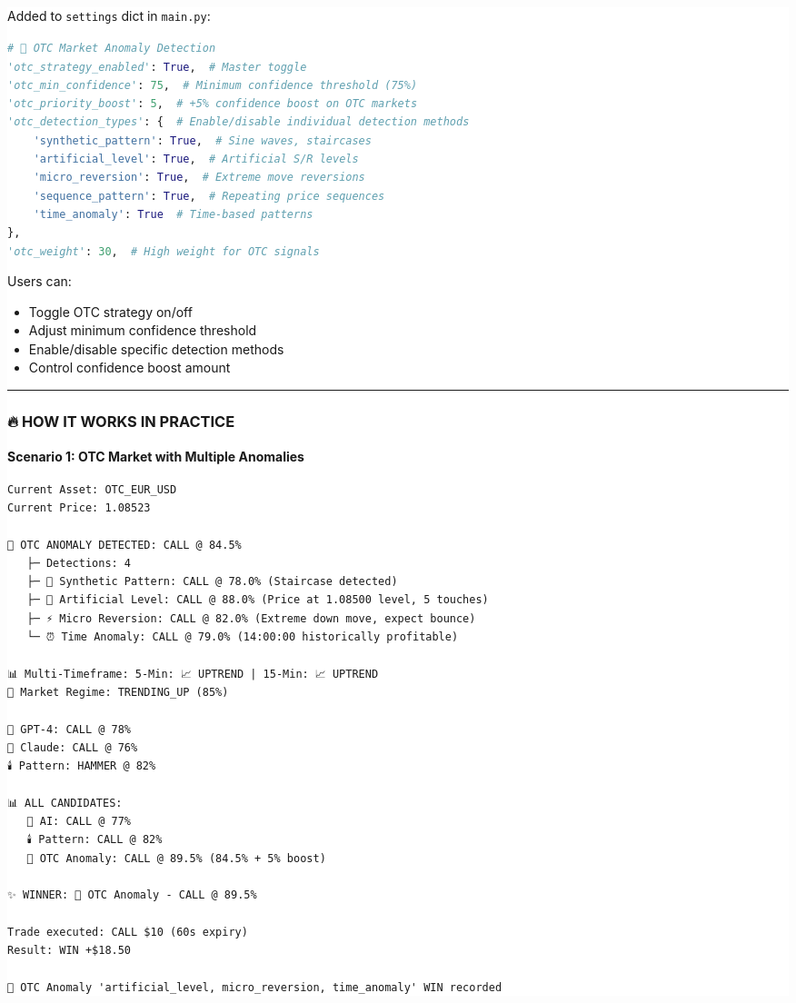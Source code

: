 Added to `settings` dict in `main.py`:

```python
# 🎰 OTC Market Anomaly Detection
'otc_strategy_enabled': True,  # Master toggle
'otc_min_confidence': 75,  # Minimum confidence threshold (75%)
'otc_priority_boost': 5,  # +5% confidence boost on OTC markets
'otc_detection_types': {  # Enable/disable individual detection methods
    'synthetic_pattern': True,  # Sine waves, staircases
    'artificial_level': True,  # Artificial S/R levels
    'micro_reversion': True,  # Extreme move reversions
    'sequence_pattern': True,  # Repeating price sequences
    'time_anomaly': True  # Time-based patterns
},
'otc_weight': 30,  # High weight for OTC signals
```

Users can:
- Toggle OTC strategy on/off
- Adjust minimum confidence threshold
- Enable/disable specific detection methods
- Control confidence boost amount

---

### 🔥 HOW IT WORKS IN PRACTICE

**Scenario 1: OTC Market with Multiple Anomalies**

```
Current Asset: OTC_EUR_USD
Current Price: 1.08523

🎰 OTC ANOMALY DETECTED: CALL @ 84.5%
   ├─ Detections: 4
   ├─ 🔮 Synthetic Pattern: CALL @ 78.0% (Staircase detected)
   ├─ 🎯 Artificial Level: CALL @ 88.0% (Price at 1.08500 level, 5 touches)
   ├─ ⚡ Micro Reversion: CALL @ 82.0% (Extreme down move, expect bounce)
   └─ ⏰ Time Anomaly: CALL @ 79.0% (14:00:00 historically profitable)

📊 Multi-Timeframe: 5-Min: 📈 UPTREND | 15-Min: 📈 UPTREND
🎯 Market Regime: TRENDING_UP (85%)

🤖 GPT-4: CALL @ 78%
🤖 Claude: CALL @ 76%
🕯️ Pattern: HAMMER @ 82%

📊 ALL CANDIDATES:
   🤖 AI: CALL @ 77%
   🕯️ Pattern: CALL @ 82%
   🎰 OTC Anomaly: CALL @ 89.5% (84.5% + 5% boost)

✨ WINNER: 🎰 OTC Anomaly - CALL @ 89.5%

Trade executed: CALL $10 (60s expiry)
Result: WIN +$18.50

🎰 OTC Anomaly 'artificial_level, micro_reversion, time_anomaly' WIN recorded
```
